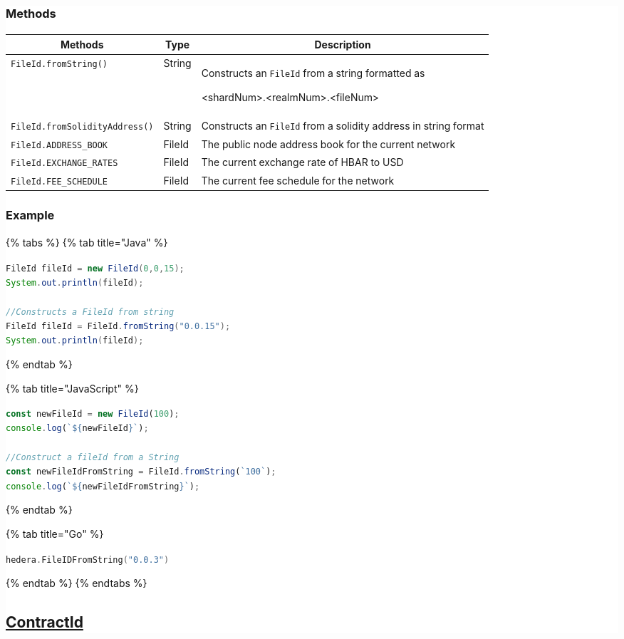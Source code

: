 ### Methods

| **Methods**                    | **Type** | **Description**                                                                                                          |
| ------------------------------ | -------- | ------------------------------------------------------------------------------------------------------------------------ |
| `FileId.fromString()`          | String   | <p>Constructs an <code>FileId</code> from a string formatted as</p><p>&#x3C;shardNum>.&#x3C;realmNum>.&#x3C;fileNum></p> |
| `FileId.fromSolidityAddress()` | String   | Constructs an `FileId` from a solidity address in string format                                                          |
| `FileId.ADDRESS_BOOK`          | FileId   | The public node address book for the current network                                                                     |
| `FileId.EXCHANGE_RATES`        | FileId   | The current exchange rate of HBAR to USD                                                                                 |
| `FileId.FEE_SCHEDULE`          | FileId   | The current fee schedule for the network                                                                                 |

### Example

{% tabs %}
{% tab title="Java" %}

```java
FileId fileId = new FileId(0,0,15);
System.out.println(fileId);

//Constructs a FileId from string
FileId fileId = FileId.fromString("0.0.15");
System.out.println(fileId);
```

{% endtab %}

{% tab title="JavaScript" %}

```javascript
const newFileId = new FileId(100);
console.log(`${newFileId}`);

//Construct a fileId from a String
const newFileIdFromString = FileId.fromString(`100`); 
console.log(`${newFileIdFromString}`);
```

{% endtab %}

{% tab title="Go" %}

```go
hedera.FileIDFromString("0.0.3")
```

{% endtab %}
{% endtabs %}

## [ContractId](https://github.com/hashgraph/hedera-sdk-java/blob/master/src/main/java/com/hedera/hashgraph/sdk/contract/ContractId.java)
